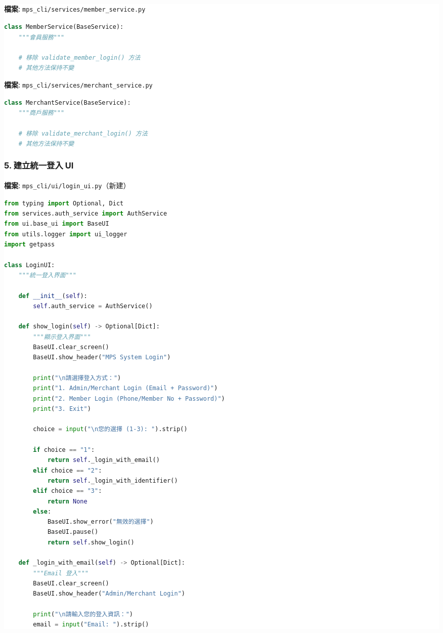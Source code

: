 **檔案**: `mps_cli/services/member_service.py`

```python
class MemberService(BaseService):
    """會員服務"""
    
    # 移除 validate_member_login() 方法
    # 其他方法保持不變
```

**檔案**: `mps_cli/services/merchant_service.py`

```python
class MerchantService(BaseService):
    """商戶服務"""
    
    # 移除 validate_merchant_login() 方法
    # 其他方法保持不變
```

### 5. 建立統一登入 UI

**檔案**: `mps_cli/ui/login_ui.py`（新建）

```python
from typing import Optional, Dict
from services.auth_service import AuthService
from ui.base_ui import BaseUI
from utils.logger import ui_logger
import getpass

class LoginUI:
    """統一登入界面"""
    
    def __init__(self):
        self.auth_service = AuthService()
    
    def show_login(self) -> Optional[Dict]:
        """顯示登入界面"""
        BaseUI.clear_screen()
        BaseUI.show_header("MPS System Login")
        
        print("\n請選擇登入方式：")
        print("1. Admin/Merchant Login (Email + Password)")
        print("2. Member Login (Phone/Member No + Password)")
        print("3. Exit")
        
        choice = input("\n您的選擇 (1-3): ").strip()
        
        if choice == "1":
            return self._login_with_email()
        elif choice == "2":
            return self._login_with_identifier()
        elif choice == "3":
            return None
        else:
            BaseUI.show_error("無效的選擇")
            BaseUI.pause()
            return self.show_login()
    
    def _login_with_email(self) -> Optional[Dict]:
        """Email 登入"""
        BaseUI.clear_screen()
        BaseUI.show_header("Admin/Merchant Login")
        
        print("\n請輸入您的登入資訊：")
        email = input("Email: ").strip()
```